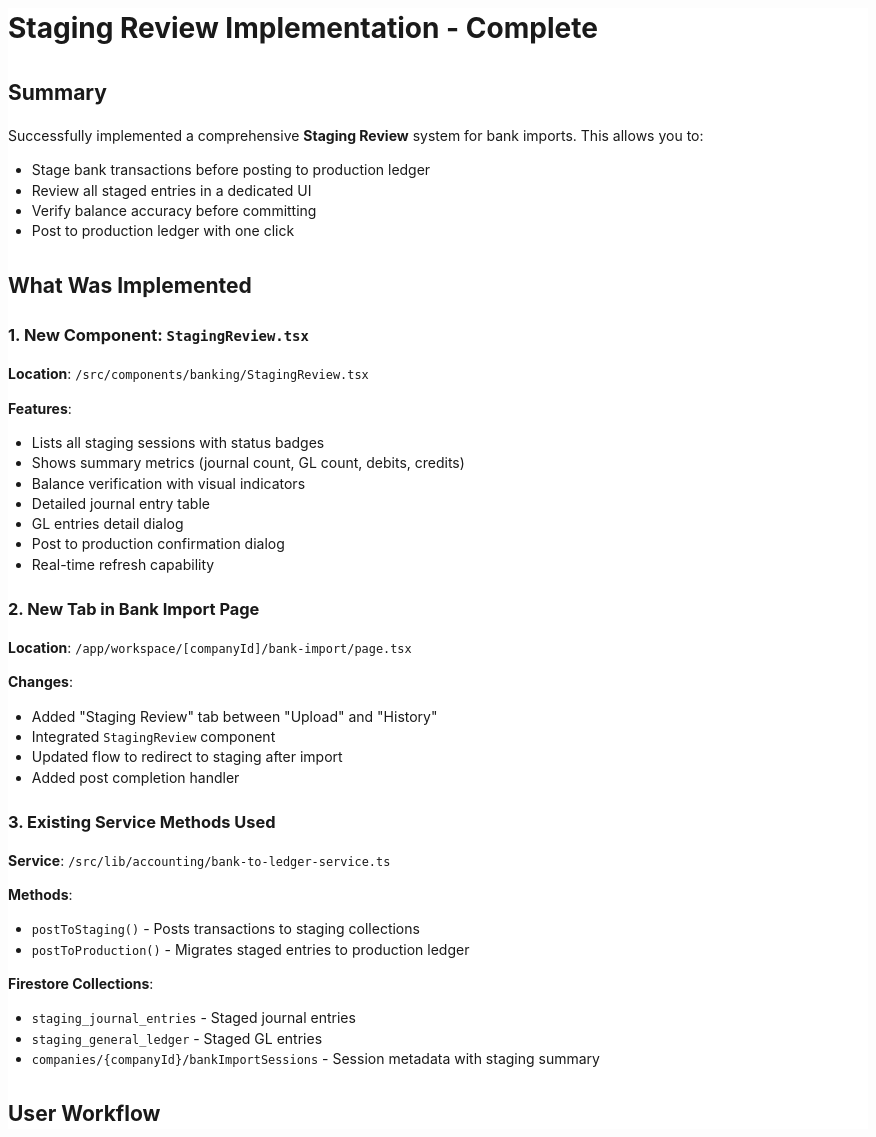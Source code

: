 # Staging Review Implementation - Complete

## Summary

Successfully implemented a comprehensive **Staging Review** system for bank imports. This allows you to:
- Stage bank transactions before posting to production ledger
- Review all staged entries in a dedicated UI
- Verify balance accuracy before committing
- Post to production ledger with one click

## What Was Implemented

### 1. New Component: `StagingReview.tsx`

**Location**: `/src/components/banking/StagingReview.tsx`

**Features**:
- Lists all staging sessions with status badges
- Shows summary metrics (journal count, GL count, debits, credits)
- Balance verification with visual indicators
- Detailed journal entry table
- GL entries detail dialog
- Post to production confirmation dialog
- Real-time refresh capability

### 2. New Tab in Bank Import Page

**Location**: `/app/workspace/[companyId]/bank-import/page.tsx`

**Changes**:
- Added "Staging Review" tab between "Upload" and "History"
- Integrated `StagingReview` component
- Updated flow to redirect to staging after import
- Added post completion handler

### 3. Existing Service Methods Used

**Service**: `/src/lib/accounting/bank-to-ledger-service.ts`

**Methods**:
- `postToStaging()` - Posts transactions to staging collections
- `postToProduction()` - Migrates staged entries to production ledger

**Firestore Collections**:
- `staging_journal_entries` - Staged journal entries
- `staging_general_ledger` - Staged GL entries
- `companies/{companyId}/bankImportSessions` - Session metadata with staging summary

## User Workflow

